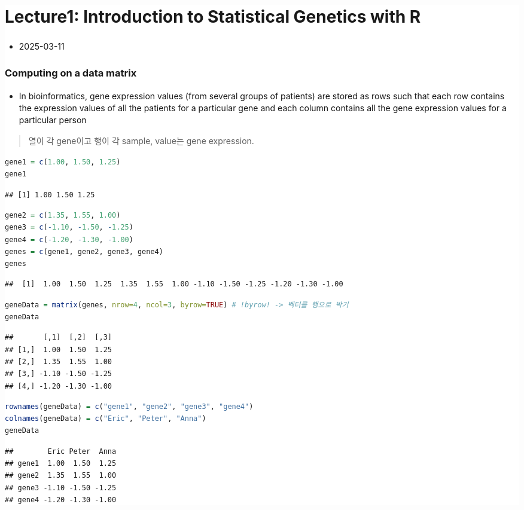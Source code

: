 Lecture1: Introduction to Statistical Genetics with R
================

- 2025-03-11

### Computing on a data matrix

- In bioinformatics, gene expression values (from several groups of
  patients) are stored as rows such that each row contains the
  expression values of all the patients for a particular gene and each
  column contains all the gene expression values for a particular person

> 열이 각 gene이고 행이 각 sample, value는 gene expression.

``` r
gene1 = c(1.00, 1.50, 1.25)
gene1
```

    ## [1] 1.00 1.50 1.25

``` r
gene2 = c(1.35, 1.55, 1.00)
gene3 = c(-1.10, -1.50, -1.25)
gene4 = c(-1.20, -1.30, -1.00)
genes = c(gene1, gene2, gene3, gene4)
genes
```

    ##  [1]  1.00  1.50  1.25  1.35  1.55  1.00 -1.10 -1.50 -1.25 -1.20 -1.30 -1.00

``` r
geneData = matrix(genes, nrow=4, ncol=3, byrow=TRUE) # !byrow! -> 벡터를 행으로 박기
geneData
```

    ##       [,1]  [,2]  [,3]
    ## [1,]  1.00  1.50  1.25
    ## [2,]  1.35  1.55  1.00
    ## [3,] -1.10 -1.50 -1.25
    ## [4,] -1.20 -1.30 -1.00

``` r
rownames(geneData) = c("gene1", "gene2", "gene3", "gene4")
colnames(geneData) = c("Eric", "Peter", "Anna")
geneData
```

    ##        Eric Peter  Anna
    ## gene1  1.00  1.50  1.25
    ## gene2  1.35  1.55  1.00
    ## gene3 -1.10 -1.50 -1.25
    ## gene4 -1.20 -1.30 -1.00

